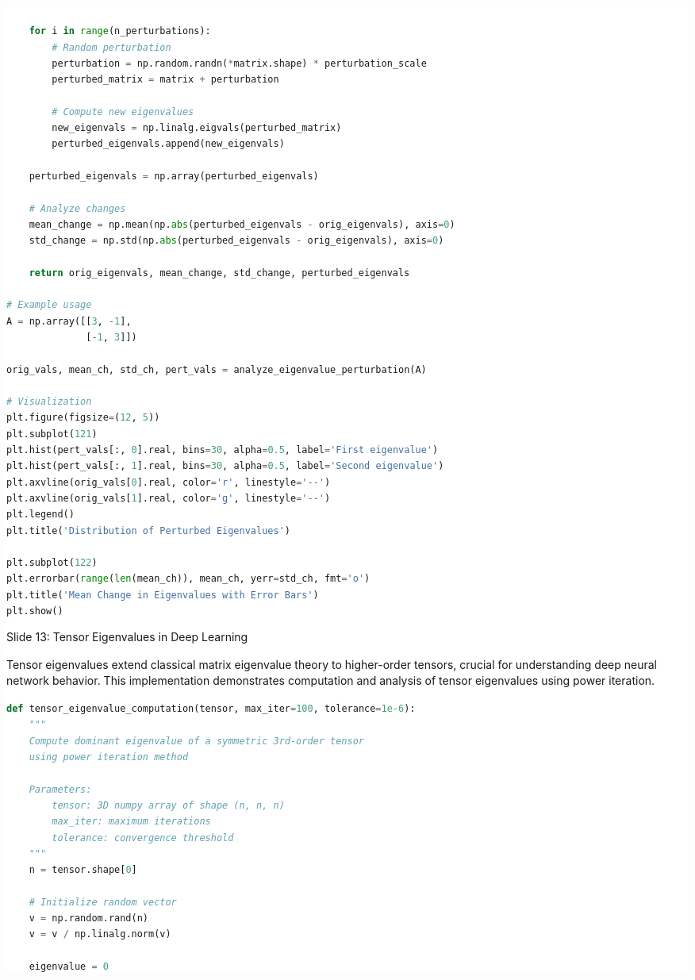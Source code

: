 ```python
    
    for i in range(n_perturbations):
        # Random perturbation
        perturbation = np.random.randn(*matrix.shape) * perturbation_scale
        perturbed_matrix = matrix + perturbation
        
        # Compute new eigenvalues
        new_eigenvals = np.linalg.eigvals(perturbed_matrix)
        perturbed_eigenvals.append(new_eigenvals)
    
    perturbed_eigenvals = np.array(perturbed_eigenvals)
    
    # Analyze changes
    mean_change = np.mean(np.abs(perturbed_eigenvals - orig_eigenvals), axis=0)
    std_change = np.std(np.abs(perturbed_eigenvals - orig_eigenvals), axis=0)
    
    return orig_eigenvals, mean_change, std_change, perturbed_eigenvals

# Example usage
A = np.array([[3, -1],
              [-1, 3]])

orig_vals, mean_ch, std_ch, pert_vals = analyze_eigenvalue_perturbation(A)

# Visualization
plt.figure(figsize=(12, 5))
plt.subplot(121)
plt.hist(pert_vals[:, 0].real, bins=30, alpha=0.5, label='First eigenvalue')
plt.hist(pert_vals[:, 1].real, bins=30, alpha=0.5, label='Second eigenvalue')
plt.axvline(orig_vals[0].real, color='r', linestyle='--')
plt.axvline(orig_vals[1].real, color='g', linestyle='--')
plt.legend()
plt.title('Distribution of Perturbed Eigenvalues')

plt.subplot(122)
plt.errorbar(range(len(mean_ch)), mean_ch, yerr=std_ch, fmt='o')
plt.title('Mean Change in Eigenvalues with Error Bars')
plt.show()
```

Slide 13: Tensor Eigenvalues in Deep Learning

Tensor eigenvalues extend classical matrix eigenvalue theory to higher-order tensors, crucial for understanding deep neural network behavior. This implementation demonstrates computation and analysis of tensor eigenvalues using power iteration.

```python
def tensor_eigenvalue_computation(tensor, max_iter=100, tolerance=1e-6):
    """
    Compute dominant eigenvalue of a symmetric 3rd-order tensor
    using power iteration method
    
    Parameters:
        tensor: 3D numpy array of shape (n, n, n)
        max_iter: maximum iterations
        tolerance: convergence threshold
    """
    n = tensor.shape[0]
    
    # Initialize random vector
    v = np.random.rand(n)
    v = v / np.linalg.norm(v)
    
    eigenvalue = 0
```